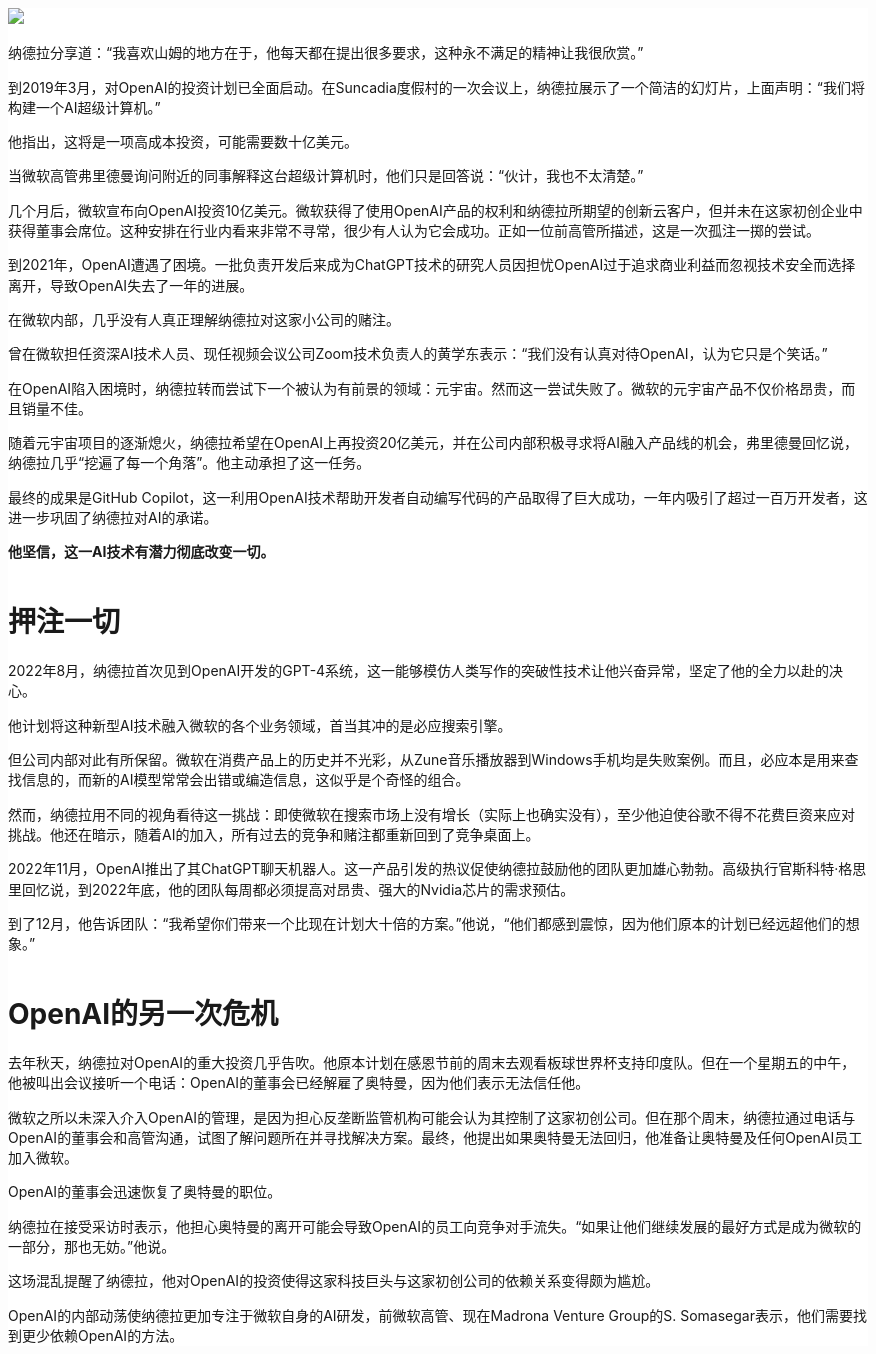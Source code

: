 ![](https://mmbiz.qpic.cn/mmbiz_png/iaqv2tagPYAhSStgibwp7KrA0NynJ897xFceOygvevMBT9xIEgtZdHVQRVmDc72HgAIuhx0v2RlLiaYhr3g7uCn1w/640?wx_fmt=png&from=appmsg)

纳德拉分享道：“我喜欢山姆的地方在于，他每天都在提出很多要求，这种永不满足的精神让我很欣赏。”

到2019年3月，对OpenAI的投资计划已全面启动。在Suncadia度假村的一次会议上，纳德拉展示了一个简洁的幻灯片，上面声明：“我们将构建一个AI超级计算机。”

他指出，这将是一项高成本投资，可能需要数十亿美元。

当微软高管弗里德曼询问附近的同事解释这台超级计算机时，他们只是回答说：“伙计，我也不太清楚。”

几个月后，微软宣布向OpenAI投资10亿美元。微软获得了使用OpenAI产品的权利和纳德拉所期望的创新云客户，但并未在这家初创企业中获得董事会席位。这种安排在行业内看来非常不寻常，很少有人认为它会成功。正如一位前高管所描述，这是一次孤注一掷的尝试。

到2021年，OpenAI遭遇了困境。一批负责开发后来成为ChatGPT技术的研究人员因担忧OpenAI过于追求商业利益而忽视技术安全而选择离开，导致OpenAI失去了一年的进展。

在微软内部，几乎没有人真正理解纳德拉对这家小公司的赌注。

曾在微软担任资深AI技术人员、现任视频会议公司Zoom技术负责人的黄学东表示：“我们没有认真对待OpenAI，认为它只是个笑话。”

在OpenAI陷入困境时，纳德拉转而尝试下一个被认为有前景的领域：元宇宙。然而这一尝试失败了。微软的元宇宙产品不仅价格昂贵，而且销量不佳。

随着元宇宙项目的逐渐熄火，纳德拉希望在OpenAI上再投资20亿美元，并在公司内部积极寻求将AI融入产品线的机会，弗里德曼回忆说，纳德拉几乎“挖遍了每一个角落”。他主动承担了这一任务。

最终的成果是GitHub
Copilot，这一利用OpenAI技术帮助开发者自动编写代码的产品取得了巨大成功，一年内吸引了超过一百万开发者，这进一步巩固了纳德拉对AI的承诺。

**他坚信，这一AI技术有潜力彻底改变一切。**

#  押注一切

2022年8月，纳德拉首次见到OpenAI开发的GPT-4系统，这一能够模仿人类写作的突破性技术让他兴奋异常，坚定了他的全力以赴的决心。

他计划将这种新型AI技术融入微软的各个业务领域，首当其冲的是必应搜索引擎。

但公司内部对此有所保留。微软在消费产品上的历史并不光彩，从Zune音乐播放器到Windows手机均是失败案例。而且，必应本是用来查找信息的，而新的AI模型常常会出错或编造信息，这似乎是个奇怪的组合。

然而，纳德拉用不同的视角看待这一挑战：即使微软在搜索市场上没有增长（实际上也确实没有），至少他迫使谷歌不得不花费巨资来应对挑战。他还在暗示，随着AI的加入，所有过去的竞争和赌注都重新回到了竞争桌面上。

2022年11月，OpenAI推出了其ChatGPT聊天机器人。这一产品引发的热议促使纳德拉鼓励他的团队更加雄心勃勃。高级执行官斯科特·格思里回忆说，到2022年底，他的团队每周都必须提高对昂贵、强大的Nvidia芯片的需求预估。

到了12月，他告诉团队：“我希望你们带来一个比现在计划大十倍的方案。”他说，“他们都感到震惊，因为他们原本的计划已经远超他们的想象。”

# OpenAI的另一次危机

去年秋天，纳德拉对OpenAI的重大投资几乎告吹。他原本计划在感恩节前的周末去观看板球世界杯支持印度队。但在一个星期五的中午，他被叫出会议接听一个电话：OpenAI的董事会已经解雇了奥特曼，因为他们表示无法信任他。

微软之所以未深入介入OpenAI的管理，是因为担心反垄断监管机构可能会认为其控制了这家初创公司。但在那个周末，纳德拉通过电话与OpenAI的董事会和高管沟通，试图了解问题所在并寻找解决方案。最终，他提出如果奥特曼无法回归，他准备让奥特曼及任何OpenAI员工加入微软。

OpenAI的董事会迅速恢复了奥特曼的职位。

纳德拉在接受采访时表示，他担心奥特曼的离开可能会导致OpenAI的员工向竞争对手流失。“如果让他们继续发展的最好方式是成为微软的一部分，那也无妨。”他说。

这场混乱提醒了纳德拉，他对OpenAI的投资使得这家科技巨头与这家初创公司的依赖关系变得颇为尴尬。

OpenAI的内部动荡使纳德拉更加专注于微软自身的AI研发，前微软高管、现在Madrona Venture Group的S.
Somasegar表示，他们需要找到更少依赖OpenAI的方法。
